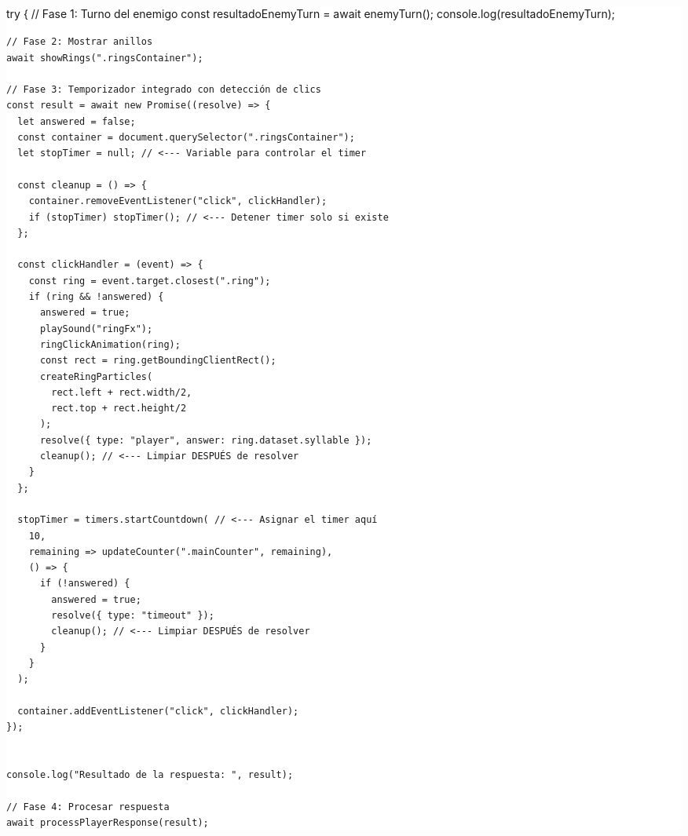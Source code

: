   try {
    // Fase 1: Turno del enemigo
    const resultadoEnemyTurn = await enemyTurn();
    console.log(resultadoEnemyTurn);

    // Fase 2: Mostrar anillos
    await showRings(".ringsContainer");
    
    // Fase 3: Temporizador integrado con detección de clics
    const result = await new Promise((resolve) => {
      let answered = false;
      const container = document.querySelector(".ringsContainer");
      let stopTimer = null; // <--- Variable para controlar el timer

      const cleanup = () => {
        container.removeEventListener("click", clickHandler);
        if (stopTimer) stopTimer(); // <--- Detener timer solo si existe
      };

      const clickHandler = (event) => {
        const ring = event.target.closest(".ring");
        if (ring && !answered) {
          answered = true;
          playSound("ringFx");
          ringClickAnimation(ring);
          const rect = ring.getBoundingClientRect();
          createRingParticles(
            rect.left + rect.width/2,
            rect.top + rect.height/2
          );
          resolve({ type: "player", answer: ring.dataset.syllable });
          cleanup(); // <--- Limpiar DESPUÉS de resolver
        }
      };

      stopTimer = timers.startCountdown( // <--- Asignar el timer aquí
        10,
        remaining => updateCounter(".mainCounter", remaining),
        () => {
          if (!answered) {
            answered = true;
            resolve({ type: "timeout" });
            cleanup(); // <--- Limpiar DESPUÉS de resolver
          }
        }
      );

      container.addEventListener("click", clickHandler);
    });
    

    console.log("Resultado de la respuesta: ", result);
    
    // Fase 4: Procesar respuesta
    await processPlayerResponse(result);
